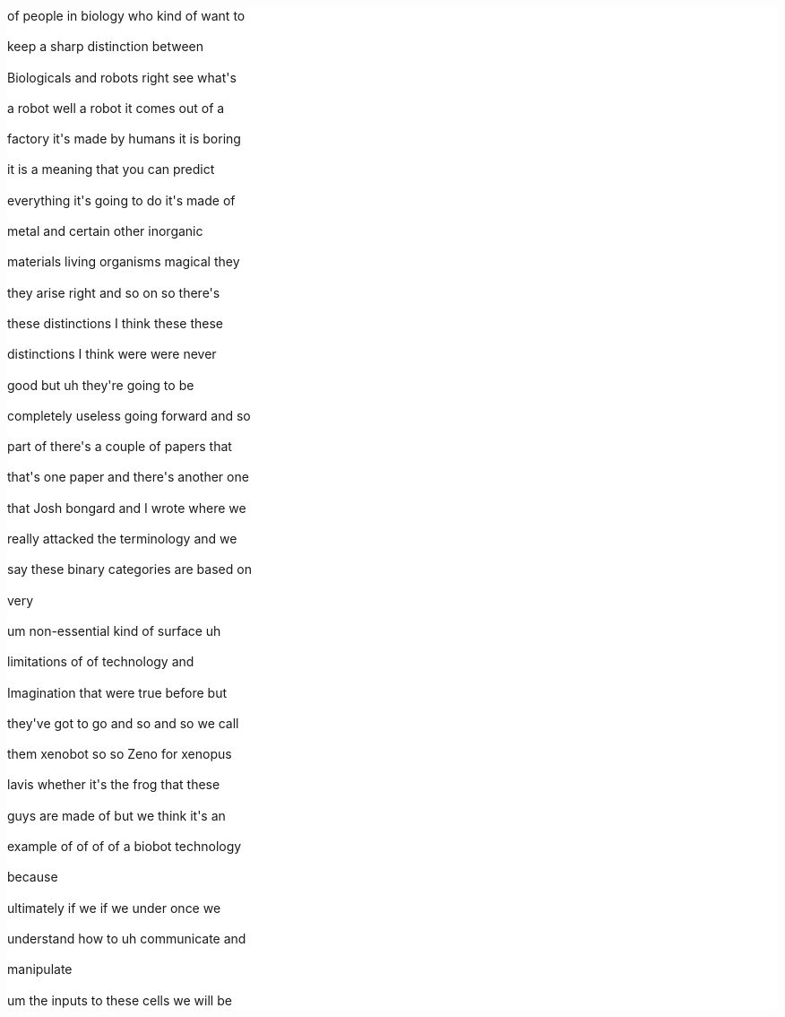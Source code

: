 of people in biology who kind of want to

keep a sharp distinction between

Biologicals and robots right see what's

a robot well a robot it comes out of a

factory it's made by humans it is boring

it is a meaning that you can predict

everything it's going to do it's made of

metal and certain other inorganic

materials living organisms magical they

they arise right and so on so there's

these distinctions I think these these

distinctions I think were were never

good but uh they're going to be

completely useless going forward and so

part of there's a couple of papers that

that's one paper and there's another one

that Josh bongard and I wrote where we

really attacked the terminology and we

say these binary categories are based on

very

um non-essential kind of surface uh

limitations of of technology and

Imagination that were true before but

they've got to go and so and so we call

them xenobot so so Zeno for xenopus

lavis whether it's the frog that these

guys are made of but we think it's an

example of of of of a biobot technology

because

ultimately if we if we under once we

understand how to uh communicate and

manipulate

um the inputs to these cells we will be
